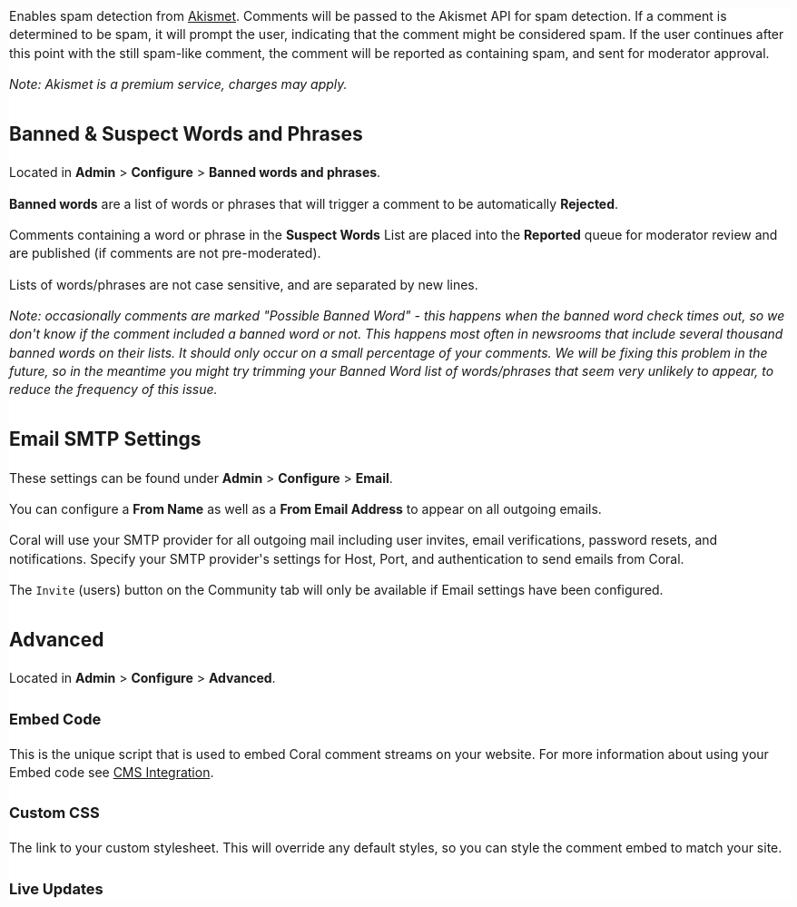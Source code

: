 Enables spam detection from [Akismet](https://akismet.com/). Comments will be passed to the Akismet API for spam detection. If a comment is determined to be spam, it will prompt the user, indicating that the comment might be considered spam. If the user continues after this point with the still spam-like comment, the comment will be reported as containing spam, and sent for moderator approval.

_Note: Akismet is a premium service, charges may apply._

## Banned & Suspect Words and Phrases

Located in **Admin** > **Configure** > **Banned words and phrases**.

**Banned words** are a list of words or phrases that will trigger a comment to be automatically **Rejected**.

Comments containing a word or phrase in the **Suspect Words** List are placed into the **Reported** queue for moderator review and are published (if comments are not pre-moderated).

Lists of words/phrases are not case sensitive, and are separated by new lines.

_Note: occasionally comments are marked "Possible Banned Word" - this happens when the banned word check times out, so we don't know if the comment included a banned word or not. This happens most often in newsrooms that include several thousand banned words on their lists. It should only occur on a small percentage of your comments. We will be fixing this problem in the future, so in the meantime you might try trimming your Banned Word list of words/phrases that seem very unlikely to appear, to reduce the frequency of this issue._

## Email SMTP Settings

These settings can be found under **Admin** > **Configure** > **Email**.

You can configure a **From Name** as well as a **From Email Address** to appear on all outgoing emails.

Coral will use your SMTP provider for all outgoing mail including user invites, email verifications, password resets, and notifications. Specify your SMTP provider's settings for Host, Port, and authentication to send emails from Coral.

The `Invite` (users) button on the Community tab will only be available if Email settings have been configured.

## Advanced

Located in **Admin** > **Configure** > **Advanced**.

### Embed Code

This is the unique script that is used to embed Coral comment streams on your website. For more information about using your Embed code see [CMS Integration](/cms/).

### Custom CSS

The link to your custom stylesheet. This will override any default styles, so you can style the comment embed to match your site.

### Live Updates
